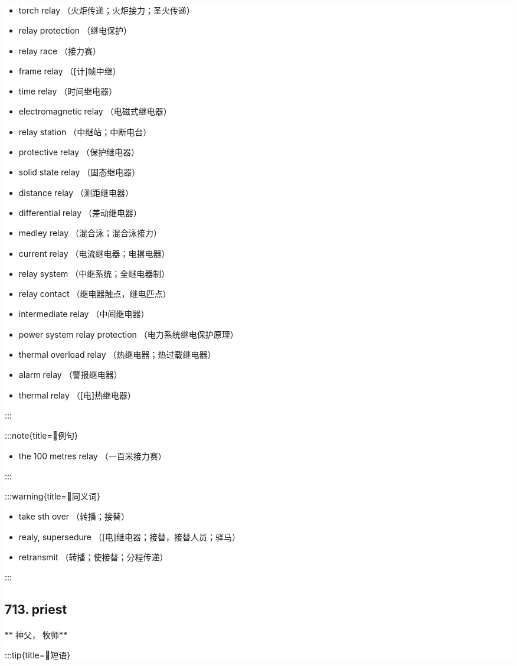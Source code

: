- torch relay （火炬传递；火炬接力；圣火传递）

- relay protection （继电保护）

- relay race （接力赛）

- frame relay （[计]帧中继）

- time relay （时间继电器）

- electromagnetic relay （电磁式继电器）

- relay station （中继站；中断电台）

- protective relay （保护继电器）

- solid state relay （固态继电器）

- distance relay （测距继电器）

- differential relay （差动继电器）

- medley relay （混合泳；混合泳接力）

- current relay （电流继电器；电撂电器）

- relay system （中继系统；全继电器制）

- relay contact （继电器触点，继电匹点）

- intermediate relay （中间继电器）

- power system relay protection （电力系统继电保护原理）

- thermal overload relay （热继电器；热过载继电器）

- alarm relay （警报继电器）

- thermal relay （[电]热继电器）

:::

:::note{title=🎤例句}

- the 100 metres relay （一百米接力赛）

:::

:::warning{title=🤔同义词}

- take sth over （转播；接替）

- realy, supersedure （[电]继电器；接替，接替人员；驿马）

- retransmit （转播；使接替；分程传递）

:::


## 713. priest

** 神父， 牧师**

:::tip{title=🤩短语}
